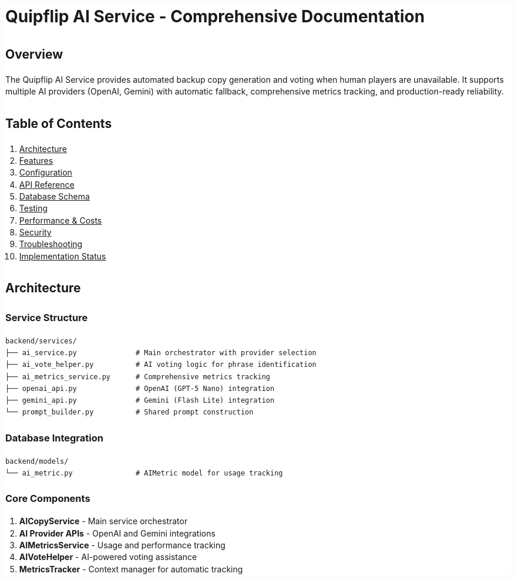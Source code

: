 # Quipflip AI Service - Comprehensive Documentation

## Overview

The Quipflip AI Service provides automated backup copy generation and voting when human players are unavailable. It supports multiple AI providers (OpenAI, Gemini) with automatic fallback, comprehensive metrics tracking, and production-ready reliability.

## Table of Contents

1. [Architecture](#architecture)
2. [Features](#features)
3. [Configuration](#configuration)
4. [API Reference](#api-reference)
5. [Database Schema](#database-schema)
6. [Testing](#testing)
7. [Performance & Costs](#performance--costs)
8. [Security](#security)
9. [Troubleshooting](#troubleshooting)
10. [Implementation Status](#implementation-status)

## Architecture

### Service Structure

```
backend/services/
├── ai_service.py              # Main orchestrator with provider selection
├── ai_vote_helper.py          # AI voting logic for phrase identification
├── ai_metrics_service.py      # Comprehensive metrics tracking
├── openai_api.py              # OpenAI (GPT-5 Nano) integration
├── gemini_api.py              # Gemini (Flash Lite) integration
└── prompt_builder.py          # Shared prompt construction
```

### Database Integration

```
backend/models/
└── ai_metric.py               # AIMetric model for usage tracking
```

### Core Components

1. **AICopyService** - Main service orchestrator
2. **AI Provider APIs** - OpenAI and Gemini integrations
3. **AIMetricsService** - Usage and performance tracking
4. **AIVoteHelper** - AI-powered voting assistance
5. **MetricsTracker** - Context manager for automatic tracking
